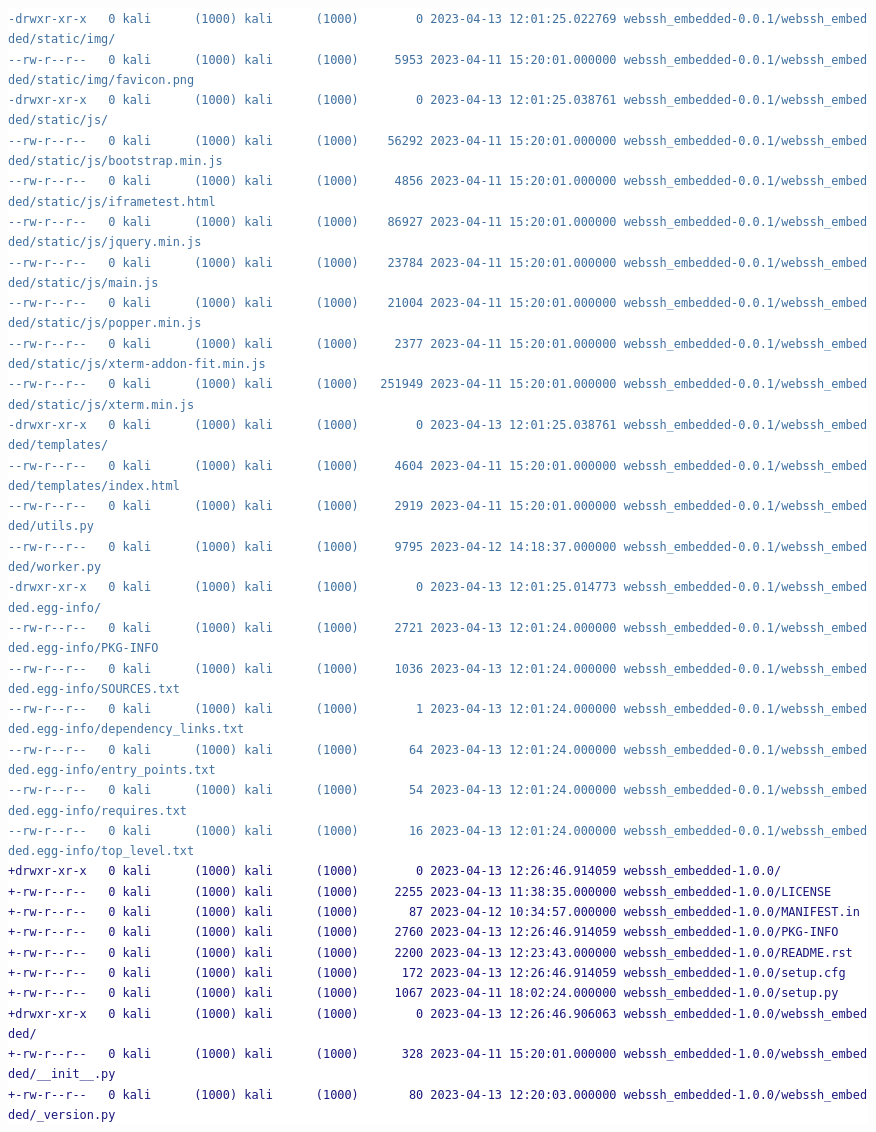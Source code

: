 ```diff
-drwxr-xr-x   0 kali      (1000) kali      (1000)        0 2023-04-13 12:01:25.022769 webssh_embedded-0.0.1/webssh_embedded/static/img/
--rw-r--r--   0 kali      (1000) kali      (1000)     5953 2023-04-11 15:20:01.000000 webssh_embedded-0.0.1/webssh_embedded/static/img/favicon.png
-drwxr-xr-x   0 kali      (1000) kali      (1000)        0 2023-04-13 12:01:25.038761 webssh_embedded-0.0.1/webssh_embedded/static/js/
--rw-r--r--   0 kali      (1000) kali      (1000)    56292 2023-04-11 15:20:01.000000 webssh_embedded-0.0.1/webssh_embedded/static/js/bootstrap.min.js
--rw-r--r--   0 kali      (1000) kali      (1000)     4856 2023-04-11 15:20:01.000000 webssh_embedded-0.0.1/webssh_embedded/static/js/iframetest.html
--rw-r--r--   0 kali      (1000) kali      (1000)    86927 2023-04-11 15:20:01.000000 webssh_embedded-0.0.1/webssh_embedded/static/js/jquery.min.js
--rw-r--r--   0 kali      (1000) kali      (1000)    23784 2023-04-11 15:20:01.000000 webssh_embedded-0.0.1/webssh_embedded/static/js/main.js
--rw-r--r--   0 kali      (1000) kali      (1000)    21004 2023-04-11 15:20:01.000000 webssh_embedded-0.0.1/webssh_embedded/static/js/popper.min.js
--rw-r--r--   0 kali      (1000) kali      (1000)     2377 2023-04-11 15:20:01.000000 webssh_embedded-0.0.1/webssh_embedded/static/js/xterm-addon-fit.min.js
--rw-r--r--   0 kali      (1000) kali      (1000)   251949 2023-04-11 15:20:01.000000 webssh_embedded-0.0.1/webssh_embedded/static/js/xterm.min.js
-drwxr-xr-x   0 kali      (1000) kali      (1000)        0 2023-04-13 12:01:25.038761 webssh_embedded-0.0.1/webssh_embedded/templates/
--rw-r--r--   0 kali      (1000) kali      (1000)     4604 2023-04-11 15:20:01.000000 webssh_embedded-0.0.1/webssh_embedded/templates/index.html
--rw-r--r--   0 kali      (1000) kali      (1000)     2919 2023-04-11 15:20:01.000000 webssh_embedded-0.0.1/webssh_embedded/utils.py
--rw-r--r--   0 kali      (1000) kali      (1000)     9795 2023-04-12 14:18:37.000000 webssh_embedded-0.0.1/webssh_embedded/worker.py
-drwxr-xr-x   0 kali      (1000) kali      (1000)        0 2023-04-13 12:01:25.014773 webssh_embedded-0.0.1/webssh_embedded.egg-info/
--rw-r--r--   0 kali      (1000) kali      (1000)     2721 2023-04-13 12:01:24.000000 webssh_embedded-0.0.1/webssh_embedded.egg-info/PKG-INFO
--rw-r--r--   0 kali      (1000) kali      (1000)     1036 2023-04-13 12:01:24.000000 webssh_embedded-0.0.1/webssh_embedded.egg-info/SOURCES.txt
--rw-r--r--   0 kali      (1000) kali      (1000)        1 2023-04-13 12:01:24.000000 webssh_embedded-0.0.1/webssh_embedded.egg-info/dependency_links.txt
--rw-r--r--   0 kali      (1000) kali      (1000)       64 2023-04-13 12:01:24.000000 webssh_embedded-0.0.1/webssh_embedded.egg-info/entry_points.txt
--rw-r--r--   0 kali      (1000) kali      (1000)       54 2023-04-13 12:01:24.000000 webssh_embedded-0.0.1/webssh_embedded.egg-info/requires.txt
--rw-r--r--   0 kali      (1000) kali      (1000)       16 2023-04-13 12:01:24.000000 webssh_embedded-0.0.1/webssh_embedded.egg-info/top_level.txt
+drwxr-xr-x   0 kali      (1000) kali      (1000)        0 2023-04-13 12:26:46.914059 webssh_embedded-1.0.0/
+-rw-r--r--   0 kali      (1000) kali      (1000)     2255 2023-04-13 11:38:35.000000 webssh_embedded-1.0.0/LICENSE
+-rw-r--r--   0 kali      (1000) kali      (1000)       87 2023-04-12 10:34:57.000000 webssh_embedded-1.0.0/MANIFEST.in
+-rw-r--r--   0 kali      (1000) kali      (1000)     2760 2023-04-13 12:26:46.914059 webssh_embedded-1.0.0/PKG-INFO
+-rw-r--r--   0 kali      (1000) kali      (1000)     2200 2023-04-13 12:23:43.000000 webssh_embedded-1.0.0/README.rst
+-rw-r--r--   0 kali      (1000) kali      (1000)      172 2023-04-13 12:26:46.914059 webssh_embedded-1.0.0/setup.cfg
+-rw-r--r--   0 kali      (1000) kali      (1000)     1067 2023-04-11 18:02:24.000000 webssh_embedded-1.0.0/setup.py
+drwxr-xr-x   0 kali      (1000) kali      (1000)        0 2023-04-13 12:26:46.906063 webssh_embedded-1.0.0/webssh_embedded/
+-rw-r--r--   0 kali      (1000) kali      (1000)      328 2023-04-11 15:20:01.000000 webssh_embedded-1.0.0/webssh_embedded/__init__.py
+-rw-r--r--   0 kali      (1000) kali      (1000)       80 2023-04-13 12:20:03.000000 webssh_embedded-1.0.0/webssh_embedded/_version.py
```